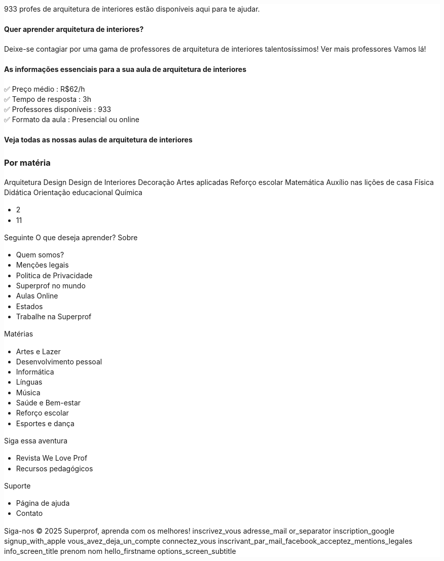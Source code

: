 
933 profes de arquitetura de interiores estão disponíveis aqui para te ajudar. 
#### Quer aprender arquitetura de interiores?
Deixe-se contagiar por uma gama de professores de arquitetura de interiores talentosíssimos!
Ver mais professores Vamos lá!
#### As informações essenciais para a sua aula de arquitetura de interiores
✅ Preço médio : R$62/h  
✅ Tempo de resposta : 3h  
✅ Professores disponíveis : 933  
✅ Formato da aula : Presencial ou online  
#### Veja todas as nossas aulas de arquitetura de interiores
### Por matéria
Arquitetura Design Design de Interiores Decoração Artes aplicadas Reforço escolar Matemática Auxílio nas lições de casa Física Didática Orientação educacional Química
  * 2
  * 11


Seguinte
O que deseja aprender? 
Sobre
  * Quem somos?
  * Menções legais
  * Politica de Privacidade
  * Superprof no mundo
  * Aulas Online
  * Estados
  * Trabalhe na Superprof


Matérias
  * Artes e Lazer
  * Desenvolvimento pessoal
  * Informática
  * Línguas
  * Música
  * Saúde e Bem-estar
  * Reforço escolar
  * Esportes e dança


Siga essa aventura
  * Revista We Love Prof
  * Recursos pedagógicos


Suporte
  * Página de ajuda
  * Contato


Siga-nos
© 2025 Superprof, aprenda com os melhores!
inscrivez_vous
adresse_mail
or_separator
inscription_google
signup_with_apple
vous_avez_deja_un_compte connectez_vous
inscrivant_par_mail_facebook_acceptez_mentions_legales
info_screen_title
prenom
nom
hello_firstname
options_screen_subtitle